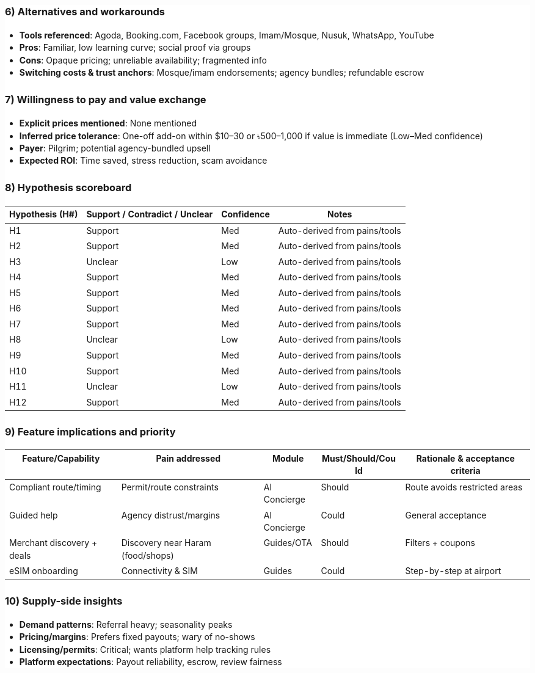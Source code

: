 ### 6) Alternatives and workarounds
- **Tools referenced**: Agoda, Booking.com, Facebook groups, Imam/Mosque, Nusuk, WhatsApp, YouTube
- **Pros**: Familiar, low learning curve; social proof via groups
- **Cons**: Opaque pricing; unreliable availability; fragmented info
- **Switching costs & trust anchors**: Mosque/imam endorsements; agency bundles; refundable escrow

### 7) Willingness to pay and value exchange
- **Explicit prices mentioned**: None mentioned
- **Inferred price tolerance**: One-off add-on within $10–30 or ৳500–1,000 if value is immediate (Low–Med confidence)
- **Payer**: Pilgrim; potential agency-bundled upsell
- **Expected ROI**: Time saved, stress reduction, scam avoidance

### 8) Hypothesis scoreboard
| Hypothesis (H#) | Support / Contradict / Unclear | Confidence | Notes |
|---|---|---|---|
| H1 | Support | Med | Auto-derived from pains/tools |
| H2 | Support | Med | Auto-derived from pains/tools |
| H3 | Unclear | Low | Auto-derived from pains/tools |
| H4 | Support | Med | Auto-derived from pains/tools |
| H5 | Support | Med | Auto-derived from pains/tools |
| H6 | Support | Med | Auto-derived from pains/tools |
| H7 | Support | Med | Auto-derived from pains/tools |
| H8 | Unclear | Low | Auto-derived from pains/tools |
| H9 | Support | Med | Auto-derived from pains/tools |
| H10 | Support | Med | Auto-derived from pains/tools |
| H11 | Unclear | Low | Auto-derived from pains/tools |
| H12 | Support | Med | Auto-derived from pains/tools |

### 9) Feature implications and priority
| Feature/Capability | Pain addressed | Module | Must/Should/Could | Rationale & acceptance criteria |
|---|---|---|---|---|
| Compliant route/timing | Permit/route constraints | AI Concierge | Should | Route avoids restricted areas |
| Guided help | Agency distrust/margins | AI Concierge | Could | General acceptance |
| Merchant discovery + deals | Discovery near Haram (food/shops) | Guides/OTA | Should | Filters + coupons |
| eSIM onboarding | Connectivity & SIM | Guides | Could | Step-by-step at airport |

### 10) Supply-side insights
- **Demand patterns**: Referral heavy; seasonality peaks
- **Pricing/margins**: Prefers fixed payouts; wary of no-shows
- **Licensing/permits**: Critical; wants platform help tracking rules
- **Platform expectations**: Payout reliability, escrow, review fairness
